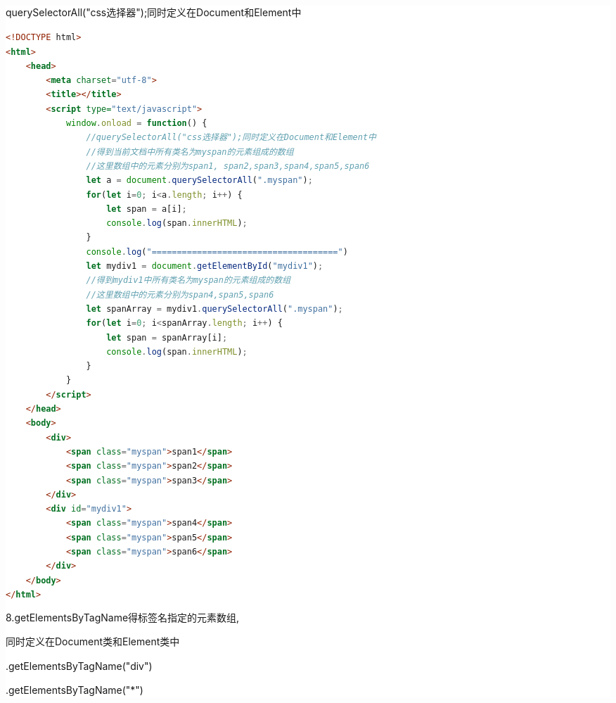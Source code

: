    querySelectorAll("css选择器");同时定义在Document和Element中

```html
<!DOCTYPE html>
<html>
	<head>
		<meta charset="utf-8">
		<title></title>
		<script type="text/javascript">
			window.onload = function() {
				//querySelectorAll("css选择器");同时定义在Document和Element中
				//得到当前文档中所有类名为myspan的元素组成的数组
				//这里数组中的元素分别为span1, span2,span3,span4,span5,span6
				let a = document.querySelectorAll(".myspan");
				for(let i=0; i<a.length; i++) {
					let span = a[i];
					console.log(span.innerHTML);
				}
				console.log("=====================================")
				let mydiv1 = document.getElementById("mydiv1");
				//得到mydiv1中所有类名为myspan的元素组成的数组
				//这里数组中的元素分别为span4,span5,span6
				let spanArray = mydiv1.querySelectorAll(".myspan");
				for(let i=0; i<spanArray.length; i++) {
					let span = spanArray[i];
					console.log(span.innerHTML);
				}
			}
		</script>
	</head>
	<body>
		<div>
			<span class="myspan">span1</span>
			<span class="myspan">span2</span>
			<span class="myspan">span3</span>
		</div>
		<div id="mydiv1">
			<span class="myspan">span4</span>
			<span class="myspan">span5</span>
			<span class="myspan">span6</span>
		</div>
	</body>
</html>

```

8.getElementsByTagName得标签名指定的元素数组,

同时定义在Document类和Element类中

.getElementsByTagName("div")

.getElementsByTagName("*")
